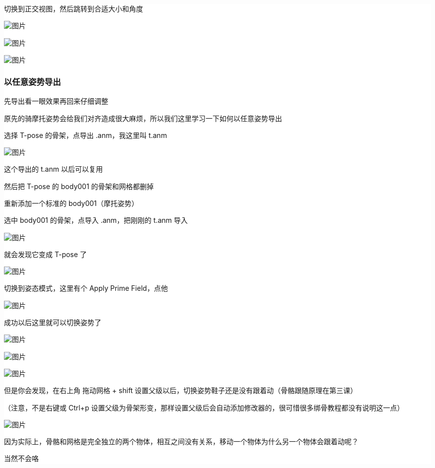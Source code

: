 
切换到正交视图，然后跳转到合适大小和角度

![图片](https://github.com/user-attachments/assets/f88f79db-207f-4510-94a5-afb7d1758606)


![图片](https://github.com/user-attachments/assets/c396db55-bd8e-4128-bab9-d306f3ae0050)


![图片](https://github.com/user-attachments/assets/2e111aa3-5897-44bd-8a52-cf170651347c)


### 以任意姿势导出

先导出看一眼效果再回来仔细调整

原先的骑摩托姿势会给我们对齐造成很大麻烦，所以我们这里学习一下如何以任意姿势导出

选择 T-pose 的骨架，点导出 .anm，我这里叫 t.anm

![图片](https://github.com/user-attachments/assets/7a8a400a-a551-4919-b56d-b19c76c24119)

这个导出的 t.anm 以后可以复用

然后把 T-pose 的 body001 的骨架和网格都删掉

重新添加一个标准的 body001（摩托姿势）

选中 body001 的骨架，点导入 .anm，把刚刚的 t.anm 导入

![图片](https://github.com/user-attachments/assets/d77b28e8-7fbf-4e0b-a88b-3dc2c94db834)

就会发现它变成 T-pose 了

![图片](https://github.com/user-attachments/assets/084480b2-eda8-4bed-ba68-db907e4f280d)

切换到姿态模式，这里有个 Apply Prime Field，点他

![图片](https://github.com/user-attachments/assets/902b8fce-defb-4997-9242-c9ad93d4c941)

成功以后这里就可以切换姿势了

![图片](https://github.com/user-attachments/assets/89848a6d-222a-4f25-9f6f-0426000d2805)

![图片](https://github.com/user-attachments/assets/643968ec-2d8d-4da9-b2d4-cf7eec38f550)

![图片](https://github.com/user-attachments/assets/8c8f5db9-e9a1-403b-87eb-7713e55ad6fb)

但是你会发现，在右上角 拖动网格 + shift 设置父级以后，切换姿势鞋子还是没有跟着动（骨骼跟随原理在第三课）

（注意，不是右键或 Ctrl+p 设置父级为骨架形变，那样设置父级后会自动添加修改器的，很可惜很多绑骨教程都没有说明这一点）

![图片](https://github.com/user-attachments/assets/37babe3e-33f2-42ec-b5d9-f7e7ec062e70)

因为实际上，骨骼和网格是完全独立的两个物体，相互之间没有关系，移动一个物体为什么另一个物体会跟着动呢？

当然不会咯
